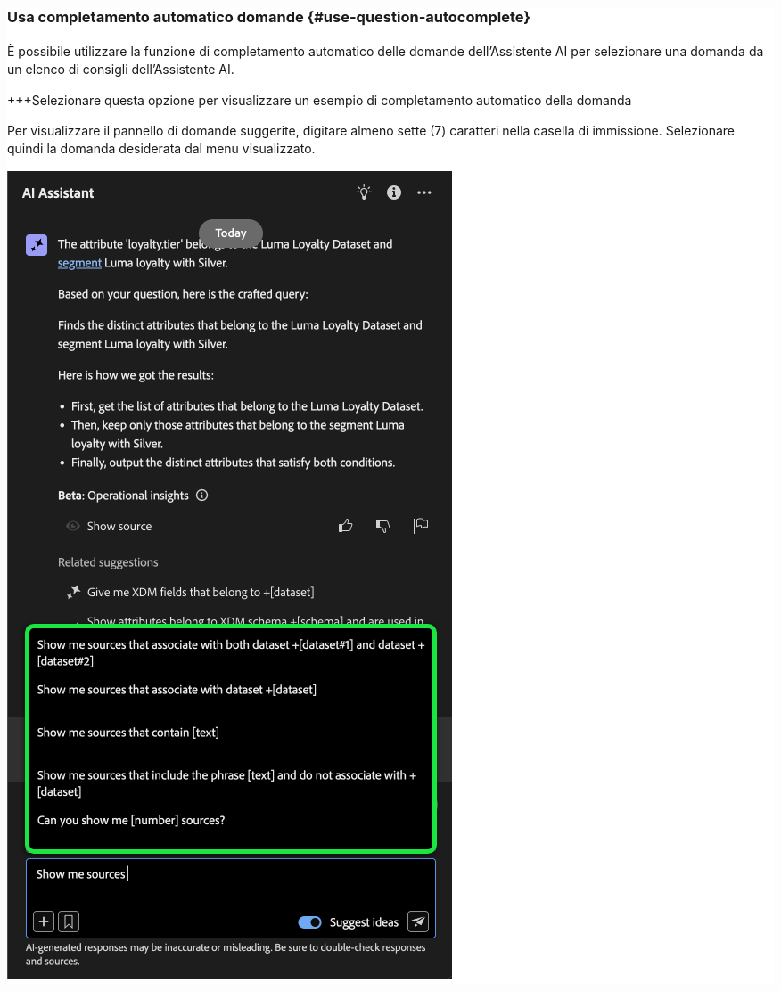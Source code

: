 ### Usa completamento automatico domande {#use-question-autocomplete}

È possibile utilizzare la funzione di completamento automatico delle domande dell’Assistente AI per selezionare una domanda da un elenco di consigli dell’Assistente AI.

+++Selezionare questa opzione per visualizzare un esempio di completamento automatico della domanda

Per visualizzare il pannello di domande suggerite, digitare almeno sette (7) caratteri nella casella di immissione. Selezionare quindi la domanda desiderata dal menu visualizzato.

![Pannello a comparsa con domande suggerite dall&#39;Assistente di intelligenza artificiale.](./images/suggested_questions.png)
